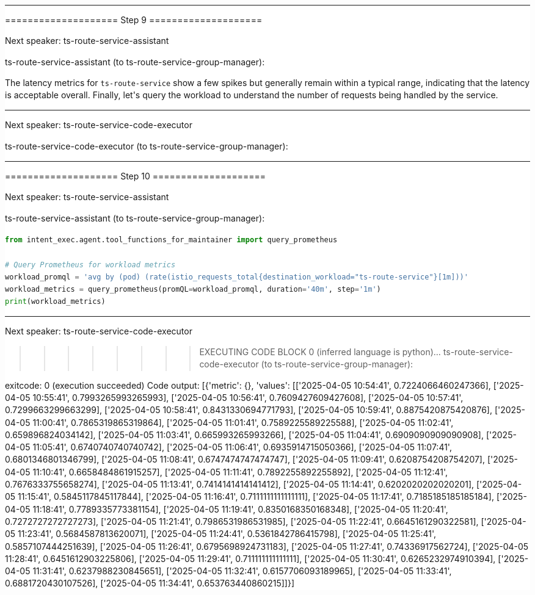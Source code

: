 
--------------------------------------------------------------------------------
==================== Step 9 ====================

Next speaker: ts-route-service-assistant

ts-route-service-assistant (to ts-route-service-group-manager):

The latency metrics for `ts-route-service` show a few spikes but generally remain within a typical range, indicating that the latency is acceptable overall. Finally, let's query the workload to understand the number of requests being handled by the service.

--------------------------------------------------------------------------------

Next speaker: ts-route-service-code-executor

ts-route-service-code-executor (to ts-route-service-group-manager):



--------------------------------------------------------------------------------
==================== Step 10 ====================

Next speaker: ts-route-service-assistant

ts-route-service-assistant (to ts-route-service-group-manager):

```python
from intent_exec.agent.tool_functions_for_maintainer import query_prometheus

# Query Prometheus for workload metrics
workload_promql = 'avg by (pod) (rate(istio_requests_total{destination_workload="ts-route-service"}[1m]))'
workload_metrics = query_prometheus(promQL=workload_promql, duration='40m', step='1m')
print(workload_metrics)
```

--------------------------------------------------------------------------------

Next speaker: ts-route-service-code-executor


>>>>>>>> EXECUTING CODE BLOCK 0 (inferred language is python)...
ts-route-service-code-executor (to ts-route-service-group-manager):

exitcode: 0 (execution succeeded)
Code output: 
[{'metric': {}, 'values': [['2025-04-05 10:54:41', 0.7224066460247366], ['2025-04-05 10:55:41', 0.7993265993265993], ['2025-04-05 10:56:41', 0.7609427609427608], ['2025-04-05 10:57:41', 0.7299663299663299], ['2025-04-05 10:58:41', 0.8431330694771793], ['2025-04-05 10:59:41', 0.8875420875420876], ['2025-04-05 11:00:41', 0.7865319865319864], ['2025-04-05 11:01:41', 0.7589225589225588], ['2025-04-05 11:02:41', 0.659896824034142], ['2025-04-05 11:03:41', 0.665993265993266], ['2025-04-05 11:04:41', 0.6909090909090908], ['2025-04-05 11:05:41', 0.6740740740740742], ['2025-04-05 11:06:41', 0.6935914715050366], ['2025-04-05 11:07:41', 0.6801346801346799], ['2025-04-05 11:08:41', 0.6747474747474747], ['2025-04-05 11:09:41', 0.6208754208754207], ['2025-04-05 11:10:41', 0.6658484861915257], ['2025-04-05 11:11:41', 0.7892255892255892], ['2025-04-05 11:12:41', 0.7676333755658274], ['2025-04-05 11:13:41', 0.7414141414141412], ['2025-04-05 11:14:41', 0.6202020202020201], ['2025-04-05 11:15:41', 0.5845117845117844], ['2025-04-05 11:16:41', 0.7111111111111111], ['2025-04-05 11:17:41', 0.7185185185185184], ['2025-04-05 11:18:41', 0.7789335773381154], ['2025-04-05 11:19:41', 0.8350168350168348], ['2025-04-05 11:20:41', 0.7272727272727273], ['2025-04-05 11:21:41', 0.7986531986531985], ['2025-04-05 11:22:41', 0.6645161290322581], ['2025-04-05 11:23:41', 0.5684587813620071], ['2025-04-05 11:24:41', 0.5361842786415798], ['2025-04-05 11:25:41', 0.5857107444251639], ['2025-04-05 11:26:41', 0.6795698924731183], ['2025-04-05 11:27:41', 0.74336917562724], ['2025-04-05 11:28:41', 0.6451612903225806], ['2025-04-05 11:29:41', 0.711111111111111], ['2025-04-05 11:30:41', 0.6265232974910394], ['2025-04-05 11:31:41', 0.6237988230845651], ['2025-04-05 11:32:41', 0.6157706093189965], ['2025-04-05 11:33:41', 0.6881720430107526], ['2025-04-05 11:34:41', 0.653763440860215]]}]
